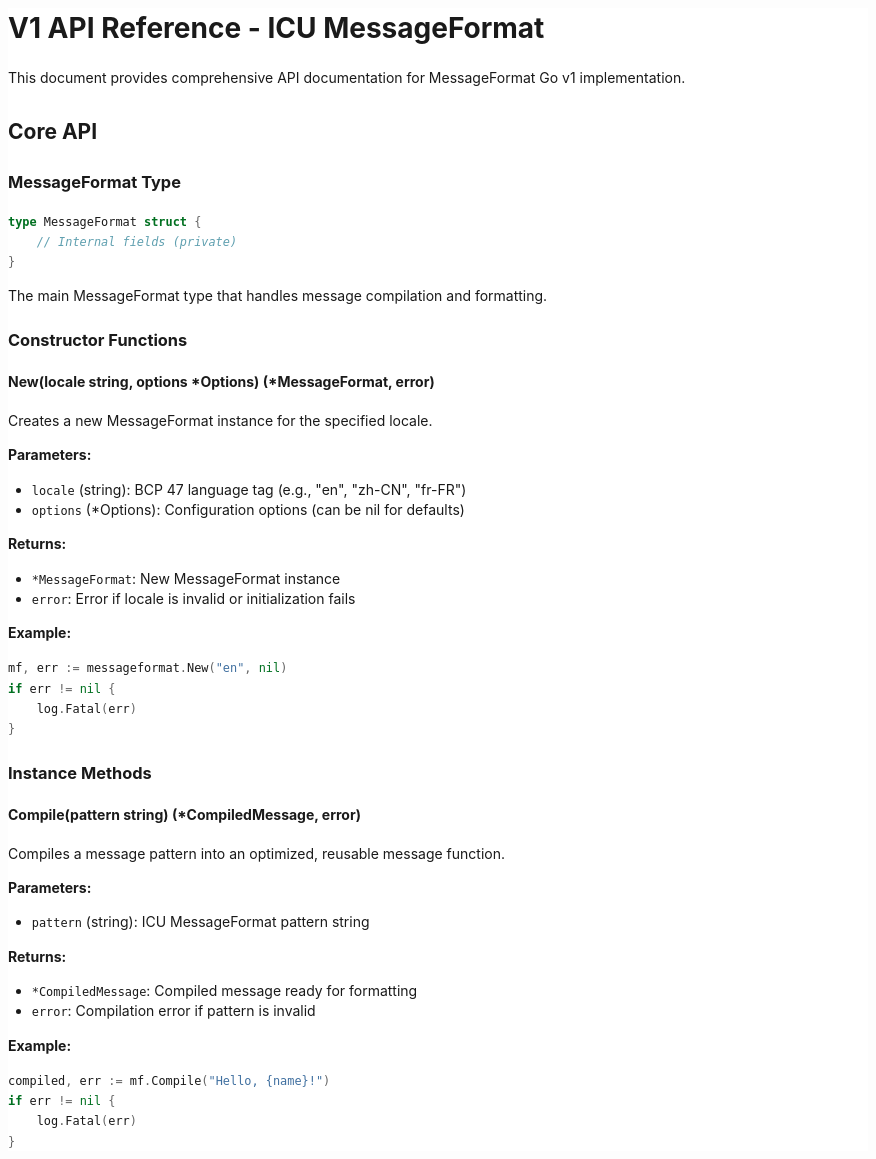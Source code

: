 # V1 API Reference - ICU MessageFormat

This document provides comprehensive API documentation for MessageFormat Go v1 implementation.

## Core API

### MessageFormat Type

```go
type MessageFormat struct {
    // Internal fields (private)
}
```

The main MessageFormat type that handles message compilation and formatting.

### Constructor Functions

#### New(locale string, options *Options) (*MessageFormat, error)

Creates a new MessageFormat instance for the specified locale.

**Parameters:**
- `locale` (string): BCP 47 language tag (e.g., "en", "zh-CN", "fr-FR")
- `options` (*Options): Configuration options (can be nil for defaults)

**Returns:**
- `*MessageFormat`: New MessageFormat instance
- `error`: Error if locale is invalid or initialization fails

**Example:**
```go
mf, err := messageformat.New("en", nil)
if err != nil {
    log.Fatal(err)
}
```

### Instance Methods

#### Compile(pattern string) (*CompiledMessage, error)

Compiles a message pattern into an optimized, reusable message function.

**Parameters:**
- `pattern` (string): ICU MessageFormat pattern string

**Returns:**
- `*CompiledMessage`: Compiled message ready for formatting
- `error`: Compilation error if pattern is invalid

**Example:**
```go
compiled, err := mf.Compile("Hello, {name}!")
if err != nil {
    log.Fatal(err)
}
```
